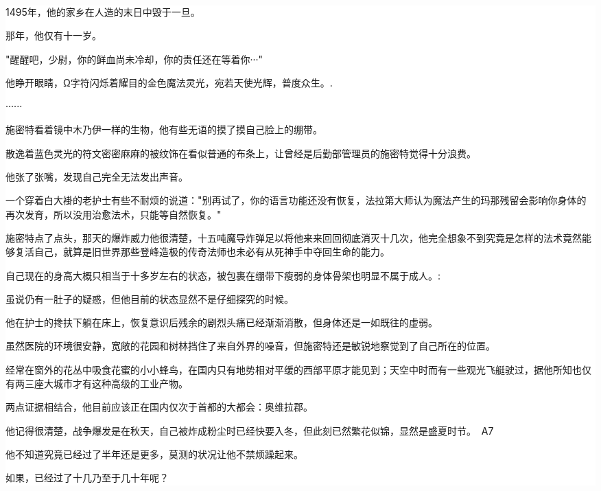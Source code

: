 1495年，他的家乡在人造的末日中毁于一旦。



那年，他仅有十一岁。



"醒醒吧，少尉，你的鲜血尚未冷却，你的责任还在等着你···"



他睁开眼睛，Ω字符闪烁着耀目的金色魔法灵光，宛若天使光辉，普度众生。.



······



施密特看着镜中木乃伊一样的生物，他有些无语的摸了摸自己脸上的绷带。



散逸着蓝色灵光的符文密密麻麻的被纹饰在看似普通的布条上，让曾经是后勤部管理员的施密特觉得十分浪费。



他张了张嘴，发现自己完全无法发出声音。



一个穿着白大褂的老护士有些不耐烦的说道："别再试了，你的语言功能还没有恢复，法拉第大师认为魔法产生的玛那残留会影响你身体的再次发育，所以没用治愈法术，只能等自然恢复。"



施密特点了点头，那天的爆炸威力他很清楚，十五吨魔导炸弹足以将他来来回回彻底消灭十几次，他完全想象不到究竟是怎样的法术竟然能够复活自己，就算是旧世界那些登峰造极的传奇法师也未必有从死神手中夺回生命的能力。



自己现在的身高大概只相当于十多岁左右的状态，被包裹在绷带下瘦弱的身体骨架也明显不属于成人。:



虽说仍有一肚子的疑惑，但他目前的状态显然不是仔细探究的时候。



他在护士的搀扶下躺在床上，恢复意识后残余的剧烈头痛已经渐渐消散，但身体还是一如既往的虚弱。



虽然医院的环境很安静，宽敞的花园和树林挡住了来自外界的噪音，但施密特还是敏锐地察觉到了自己所在的位置。



经常在窗外的花丛中吸食花蜜的小小蜂鸟，在国内只有地势相对平缓的西部平原才能见到；天空中时而有一些观光飞艇驶过，据他所知也仅有两三座大城市才有这种高级的工业产物。



两点证据相结合，他目前应该正在国内仅次于首都的大都会：奥维拉郡。



他记得很清楚，战争爆发是在秋天，自己被炸成粉尘时已经快要入冬，但此刻已然繁花似锦，显然是盛夏时节。  A7



他不知道究竟已经过了半年还是更多，莫测的状况让他不禁烦躁起来。



如果，已经过了十几乃至于几十年呢？

